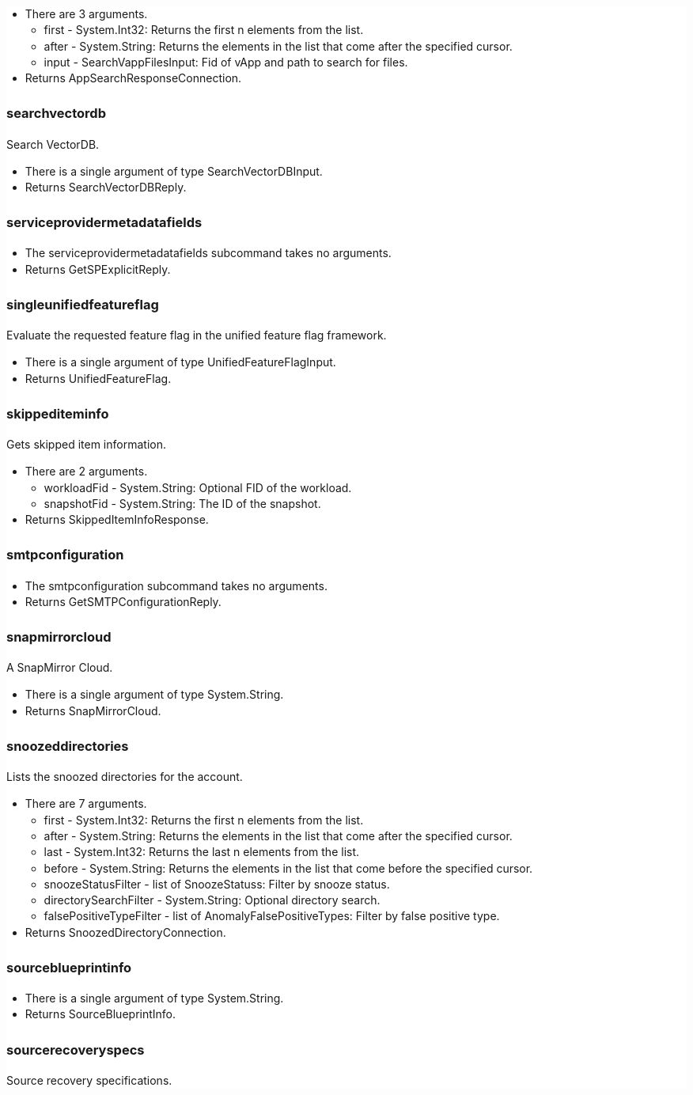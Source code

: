 - There are 3 arguments.
    - first - System.Int32: Returns the first n elements from the list.
    - after - System.String: Returns the elements in the list that come after the specified cursor.
    - input - SearchVappFilesInput: Fid of vApp and path to search for files.
- Returns AppSearchResponseConnection.
### searchvectordb
Search VectorDB.

- There is a single argument of type SearchVectorDBInput.
- Returns SearchVectorDBReply.
### serviceprovidermetadatafields
- The serviceprovidermetadatafields subcommand takes no arguments.
- Returns GetSPExplicitReply.
### singleunifiedfeatureflag
Evaluate the requested feature flag in the unified feature flag framework.

- There is a single argument of type UnifiedFeatureFlagInput.
- Returns UnifiedFeatureFlag.
### skippediteminfo
Gets skipped item information.

- There are 2 arguments.
    - workloadFid - System.String: Optional FID of the workload.
    - snapshotFid - System.String: The ID of the snapshot.
- Returns SkippedItemInfoResponse.
### smtpconfiguration
- The smtpconfiguration subcommand takes no arguments.
- Returns GetSMTPConfigurationReply.
### snapmirrorcloud
A SnapMirror Cloud.

- There is a single argument of type System.String.
- Returns SnapMirrorCloud.
### snoozeddirectories
Lists the snoozed directories for the account.

- There are 7 arguments.
    - first - System.Int32: Returns the first n elements from the list.
    - after - System.String: Returns the elements in the list that come after the specified cursor.
    - last - System.Int32: Returns the last n elements from the list.
    - before - System.String: Returns the elements in the list that come before the specified cursor.
    - snoozeStatusFilter - list of SnoozeStatuss: Filter by snooze status.
    - directorySearchFilter - System.String: Optional directory search.
    - falsePositiveTypeFilter - list of AnomalyFalsePositiveTypes: Filter by false positive type.
- Returns SnoozedDirectoryConnection.
### sourceblueprintinfo
- There is a single argument of type System.String.
- Returns SourceBlueprintInfo.
### sourcerecoveryspecs
Source recovery specifications.
